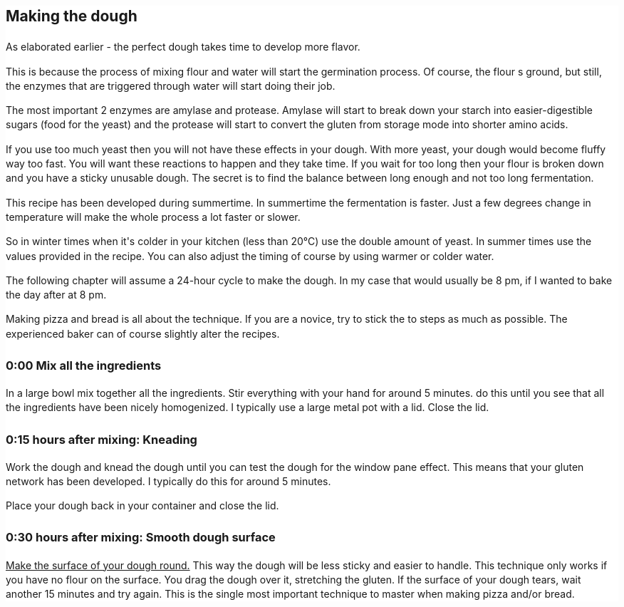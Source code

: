 ## Making the dough

As elaborated earlier - the perfect dough takes time to develop more flavor.

This is because the process of mixing flour and water will start the germination process.
Of course, the flour s ground, but still, the enzymes that are triggered through water will
start doing their job.

The most important 2 enzymes are amylase and protease. Amylase will
start to break down your starch into easier-digestible sugars (food for the yeast) and the protease
will start to convert the gluten from storage mode into shorter amino acids.

If you use too much yeast
then you will not have these effects in your dough. With more yeast, your dough would become fluffy
way too fast. You will want these reactions to happen and they take time. If you wait for too
long then your flour is broken down and you have a sticky unusable dough. The secret
is to find the balance between long enough and not too long fermentation.

This recipe has been developed during summertime. In summertime the fermentation is faster. Just
a few degrees change in temperature will make the whole process a lot faster or slower.

So in winter times when it's colder in your kitchen (less than 20°C) use the double amount of yeast.
In summer times use the values provided in the recipe. You can also adjust the timing of course
by using warmer or colder water.


The following chapter will assume a 24-hour cycle to make the dough.
In my case that would usually be 8 pm, if I wanted to bake the day after at 8 pm.

Making pizza and bread is all about the technique. If you are a novice, try to stick the to steps as much as possible.
The experienced baker can of course slightly alter the recipes.

### 0:00 Mix all the ingredients

In a large bowl mix together all the ingredients. Stir everything with your hand for around 5 minutes.
do this until you see that all the ingredients have been nicely homogenized. I typically
use a large metal pot with a lid. Close the lid.
### 0:15 hours after mixing: Kneading

Work the dough and knead the dough until you can test the dough for the window pane effect. This means
that your gluten network has been developed. I typically do this for around 5 minutes.

Place your dough back in your container and close the lid.

### 0:30 hours after mixing: Smooth dough surface

[Make the surface of your dough round.](https://youtu.be/ep0mua88Sa8?t=256) This way the dough will
be less sticky and easier to handle. This technique only
works if you have no flour on the surface. You drag
the dough over it, stretching the gluten. If the surface
of your dough tears, wait another 15 minutes and try again.
This is the single most important technique to master when
making pizza and/or bread.
